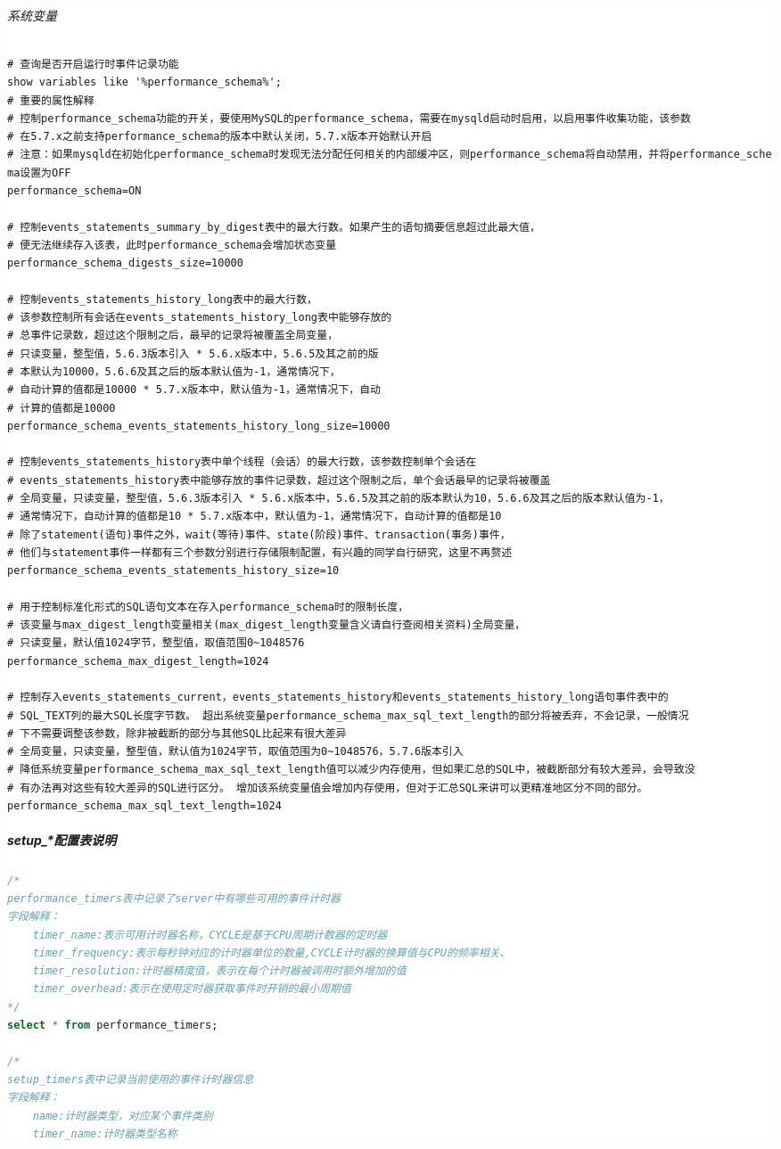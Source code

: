 ###### 系统变量

```shell
# 查询是否开启运行时事件记录功能
show variables like '%performance_schema%';
# 重要的属性解释
# 控制performance_schema功能的开关，要使用MySQL的performance_schema，需要在mysqld启动时启用，以启用事件收集功能，该参数
# 在5.7.x之前支持performance_schema的版本中默认关闭，5.7.x版本开始默认开启
# 注意：如果mysqld在初始化performance_schema时发现无法分配任何相关的内部缓冲区，则performance_schema将自动禁用，并将performance_schema设置为OFF
performance_schema=ON

# 控制events_statements_summary_by_digest表中的最大行数。如果产生的语句摘要信息超过此最大值，
# 便无法继续存入该表，此时performance_schema会增加状态变量
performance_schema_digests_size=10000

# 控制events_statements_history_long表中的最大行数，
# 该参数控制所有会话在events_statements_history_long表中能够存放的
# 总事件记录数，超过这个限制之后，最早的记录将被覆盖全局变量，
# 只读变量，整型值，5.6.3版本引入 * 5.6.x版本中，5.6.5及其之前的版
# 本默认为10000，5.6.6及其之后的版本默认值为-1，通常情况下，
# 自动计算的值都是10000 * 5.7.x版本中，默认值为-1，通常情况下，自动
# 计算的值都是10000
performance_schema_events_statements_history_long_size=10000

# 控制events_statements_history表中单个线程（会话）的最大行数，该参数控制单个会话在
# events_statements_history表中能够存放的事件记录数，超过这个限制之后，单个会话最早的记录将被覆盖
# 全局变量，只读变量，整型值，5.6.3版本引入 * 5.6.x版本中，5.6.5及其之前的版本默认为10，5.6.6及其之后的版本默认值为-1，
# 通常情况下，自动计算的值都是10 * 5.7.x版本中，默认值为-1，通常情况下，自动计算的值都是10
# 除了statement(语句)事件之外，wait(等待)事件、state(阶段)事件、transaction(事务)事件，
# 他们与statement事件一样都有三个参数分别进行存储限制配置，有兴趣的同学自行研究，这里不再赘述
performance_schema_events_statements_history_size=10

# 用于控制标准化形式的SQL语句文本在存入performance_schema时的限制长度，
# 该变量与max_digest_length变量相关(max_digest_length变量含义请自行查阅相关资料)全局变量，
# 只读变量，默认值1024字节，整型值，取值范围0~1048576
performance_schema_max_digest_length=1024

# 控制存入events_statements_current，events_statements_history和events_statements_history_long语句事件表中的
# SQL_TEXT列的最大SQL长度字节数。 超出系统变量performance_schema_max_sql_text_length的部分将被丢弃，不会记录，一般情况
# 下不需要调整该参数，除非被截断的部分与其他SQL比起来有很大差异
# 全局变量，只读变量，整型值，默认值为1024字节，取值范围为0~1048576，5.7.6版本引入
# 降低系统变量performance_schema_max_sql_text_length值可以减少内存使用，但如果汇总的SQL中，被截断部分有较大差异，会导致没
# 有办法再对这些有较大差异的SQL进行区分。 增加该系统变量值会增加内存使用，但对于汇总SQL来讲可以更精准地区分不同的部分。
performance_schema_max_sql_text_length=1024
```

##### setup_*配置表说明

```sql
/*
performance_timers表中记录了server中有哪些可用的事件计时器
字段解释：
	timer_name:表示可用计时器名称，CYCLE是基于CPU周期计数器的定时器
	timer_frequency:表示每秒钟对应的计时器单位的数量,CYCLE计时器的换算值与CPU的频率相关、
	timer_resolution:计时器精度值，表示在每个计时器被调用时额外增加的值
	timer_overhead:表示在使用定时器获取事件时开销的最小周期值
*/
select * from performance_timers;

/*
setup_timers表中记录当前使用的事件计时器信息
字段解释：
	name:计时器类型，对应某个事件类别
	timer_name:计时器类型名称
```